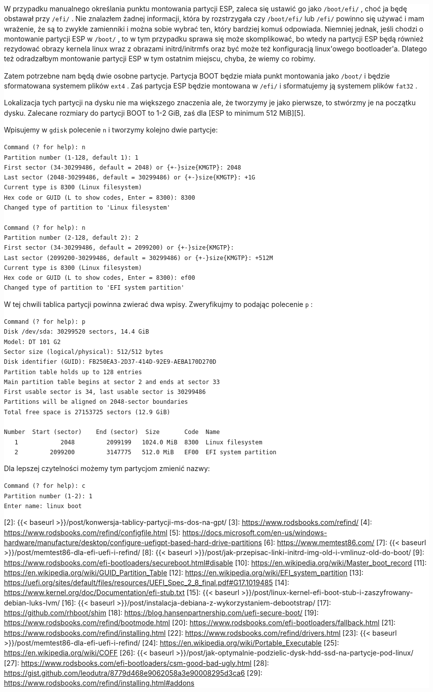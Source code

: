 W przypadku manualnego określania punktu montowania partycji ESP, zaleca się ustawić go jako
`/boot/efi/` , choć ja będę obstawał przy `/efi/` . Nie znalazłem żadnej informacji, która by
rozstrzygała czy `/boot/efi/` lub `/efi/` powinno się używać i mam wrażenie, że są to zwykłe
zamienniki i można sobie wybrać ten, który bardziej komuś odpowiada. Niemniej jednak, jeśli chodzi
o montowanie partycji ESP w `/boot/` , to w tym przypadku sprawa się może skomplikować, bo wtedy na
partycji ESP będą również rezydować obrazy kernela linux wraz z obrazami initrd/initrmfs oraz być
może też konfiguracją linux'owego bootloader'a. Dlatego też odradzałbym montowanie partycji ESP w
tym ostatnim miejscu, chyba, że wiemy co robimy.

Zatem potrzebne nam będą dwie osobne partycje. Partycja BOOT będzie miała punkt montowania jako
`/boot/` i będzie sformatowana systemem plików `ext4` . Zaś partycja ESP będzie montowana w
`/efi/` i sformatujemy ją systemem plików `fat32` .

Lokalizacja tych partycji na dysku nie ma większego znaczenia ale, że tworzymy je jako pierwsze, to
stwórzmy je na początku dysku. Zalecane rozmiary do partycji BOOT to 1-2 GiB, zaś dla [ESP to
minimum 512 MiB][5].

Wpisujemy w `gdisk` polecenie `n` i tworzymy kolejno dwie partycje:

    Command (? for help): n
    Partition number (1-128, default 1): 1
    First sector (34-30299486, default = 2048) or {+-}size{KMGTP}: 2048
    Last sector (2048-30299486, default = 30299486) or {+-}size{KMGTP}: +1G
    Current type is 8300 (Linux filesystem)
    Hex code or GUID (L to show codes, Enter = 8300): 8300
    Changed type of partition to 'Linux filesystem'

    Command (? for help): n
    Partition number (2-128, default 2): 2
    First sector (34-30299486, default = 2099200) or {+-}size{KMGTP}:
    Last sector (2099200-30299486, default = 30299486) or {+-}size{KMGTP}: +512M
    Current type is 8300 (Linux filesystem)
    Hex code or GUID (L to show codes, Enter = 8300): ef00
    Changed type of partition to 'EFI system partition'

W tej chwili tablica partycji powinna zwierać dwa wpisy. Zweryfikujmy to podając polecenie `p` :

    Command (? for help): p
    Disk /dev/sda: 30299520 sectors, 14.4 GiB
    Model: DT 101 G2
    Sector size (logical/physical): 512/512 bytes
    Disk identifier (GUID): FB250EA3-2D37-414D-92E9-AEBA170D270D
    Partition table holds up to 128 entries
    Main partition table begins at sector 2 and ends at sector 33
    First usable sector is 34, last usable sector is 30299486
    Partitions will be aligned on 2048-sector boundaries
    Total free space is 27153725 sectors (12.9 GiB)

    Number  Start (sector)    End (sector)  Size       Code  Name
       1            2048         2099199   1024.0 MiB  8300  Linux filesystem
       2         2099200         3147775   512.0 MiB   EF00  EFI system partition

Dla lepszej czytelności możemy tym partycjom zmienić nazwy:

    Command (? for help): c
    Partition number (1-2): 1
    Enter name: linux boot


[1]: https://en.wikipedia.org/wiki/GUID_Partition_Table
[2]: {{< baseurl >}}/post/konwersja-tablicy-partycji-ms-dos-na-gpt/
[3]: https://www.rodsbooks.com/refind/
[4]: https://www.rodsbooks.com/refind/configfile.html
[5]: https://docs.microsoft.com/en-us/windows-hardware/manufacture/desktop/configure-uefigpt-based-hard-drive-partitions
[6]: https://www.memtest86.com/
[7]: {{< baseurl >}}/post/memtest86-dla-efi-uefi-i-refind/
[8]: {{< baseurl >}}/post/jak-przepisac-linki-initrd-img-old-i-vmlinuz-old-do-boot/
[9]: https://www.rodsbooks.com/efi-bootloaders/secureboot.html#disable
[10]: https://en.wikipedia.org/wiki/Master_boot_record
[11]: https://en.wikipedia.org/wiki/GUID_Partition_Table
[12]: https://en.wikipedia.org/wiki/EFI_system_partition
[13]: https://uefi.org/sites/default/files/resources/UEFI_Spec_2_8_final.pdf#G17.1019485
[14]: https://www.kernel.org/doc/Documentation/efi-stub.txt
[15]: {{< baseurl >}}/post/linux-kernel-efi-boot-stub-i-zaszyfrowany-debian-luks-lvm/
[16]: {{< baseurl >}}/post/instalacja-debiana-z-wykorzystaniem-debootstrap/
[17]: https://github.com/rhboot/shim
[18]: https://blog.hansenpartnership.com/uefi-secure-boot/
[19]: https://www.rodsbooks.com/refind/bootmode.html
[20]: https://www.rodsbooks.com/efi-bootloaders/fallback.html
[21]: https://www.rodsbooks.com/refind/installing.html
[22]: https://www.rodsbooks.com/refind/drivers.html
[23]: {{< baseurl >}}/post/memtest86-dla-efi-uefi-i-refind/
[24]: https://en.wikipedia.org/wiki/Portable_Executable
[25]: https://en.wikipedia.org/wiki/COFF
[26]: {{< baseurl >}}/post/jak-optymalnie-podzielic-dysk-hdd-ssd-na-partycje-pod-linux/
[27]: https://www.rodsbooks.com/efi-bootloaders/csm-good-bad-ugly.html
[28]: https://gist.github.com/leodutra/8779d468e9062058a3e90008295d3ca6
[29]: https://www.rodsbooks.com/refind/installing.html#addons